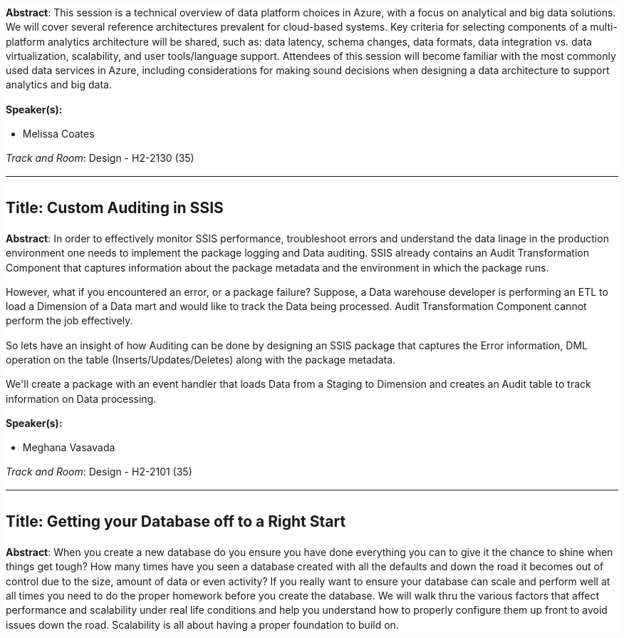 **Abstract**:
This session is a technical overview of data platform choices in Azure, with a focus on analytical and big data solutions. We will cover several reference architectures prevalent for cloud-based systems. Key criteria for selecting components of a multi-platform analytics architecture will be shared, such as: data latency, schema changes, data formats, data integration vs. data virtualization, scalability, and user tools/language support. Attendees of this session will become familiar with the most commonly used data services in Azure, including considerations for making sound decisions when designing a data architecture to support analytics and big data.
 
**Speaker(s):**
- Melissa Coates
 
*Track and Room*: Design - H2-2130 (35)
 
----------------------------------------------------------------------------------- 
 
 
## Title: Custom Auditing in SSIS
 
**Abstract**:
In order to effectively monitor SSIS performance, troubleshoot errors and understand the data linage in the production environment one needs to implement the package logging and Data auditing. SSIS already contains an Audit Transformation Component that captures information about the package metadata and the environment in which the package runs.

However, what if you encountered an error, or a package failure?  Suppose, a Data warehouse developer is performing an ETL to load a Dimension of a Data mart and would like to track the Data being processed. Audit Transformation Component cannot perform the job effectively.

So lets have an insight of how Auditing can be done by designing an SSIS  package that captures the Error information, DML operation on the table (Inserts/Updates/Deletes) along with the package metadata.

We'll create a package with an event handler that loads Data from a Staging to Dimension and creates an Audit table to track information on Data processing.
 
**Speaker(s):**
- Meghana Vasavada
 
*Track and Room*: Design - H2-2101 (35)
 
----------------------------------------------------------------------------------- 
 
 
## Title: Getting your Database off to a Right Start
 
**Abstract**:
When you create a new database do you ensure you have done everything you can to give it the chance to shine when things get tough? How many times have you seen a database created with all the defaults and down the road it becomes out of control due to the size, amount of data or even activity? If you really want to ensure your database can scale and perform well at all times you need to do the proper homework before you create the database. We will walk thru the various factors that affect performance and scalability under real life conditions and help you understand how to properly configure them up front to avoid issues down the road. Scalability is all about having a proper foundation to build on.
 